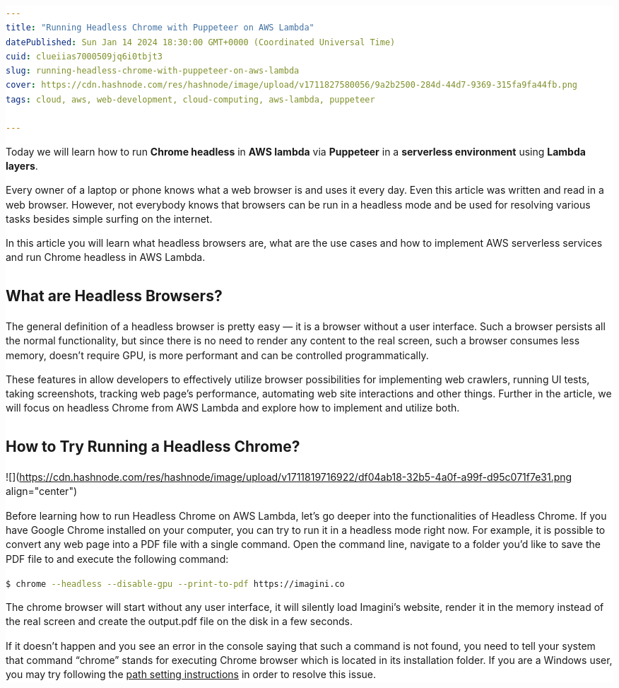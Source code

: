 ```yaml
---
title: "Running Headless Chrome with Puppeteer on AWS Lambda"
datePublished: Sun Jan 14 2024 18:30:00 GMT+0000 (Coordinated Universal Time)
cuid: clueiias7000509jq6i0tbjt3
slug: running-headless-chrome-with-puppeteer-on-aws-lambda
cover: https://cdn.hashnode.com/res/hashnode/image/upload/v1711827580056/9a2b2500-284d-44d7-9369-315fa9fa44fb.png
tags: cloud, aws, web-development, cloud-computing, aws-lambda, puppeteer

---
```


Today we will learn how to run **Chrome headless** in **AWS lambda** via **Puppeteer** in a **serverless environment** using **Lambda layers**.

Every owner of a laptop or phone knows what a web browser is and uses it every day. Even this article was written and read in a web browser. However, not everybody knows that browsers can be run in a headless mode and be used for resolving various tasks besides simple surfing on the internet.

In this article you will learn what headless browsers are, what are the use cases and how to implement AWS serverless services and run Chrome headless in AWS Lambda.

## What are Headless Browsers?

The general definition of a headless browser is pretty easy — it is a browser without a user interface. Such a browser persists all the normal functionality, but since there is no need to render any content to the real screen, such a browser consumes less memory, doesn’t require GPU, is more performant and can be controlled programmatically.

These features in allow developers to effectively utilize browser possibilities for implementing web crawlers, running UI tests, taking screenshots, tracking web page’s performance, automating web site interactions and other things. Further in the article, we will focus on headless Chrome from AWS Lambda and explore how to implement and utilize both.

## How to Try Running a Headless Chrome?

![](https://cdn.hashnode.com/res/hashnode/image/upload/v1711819716922/df04ab18-32b5-4a0f-a99f-d95c071f7e31.png align="center")

Before learning how to run Headless Chrome on AWS Lambda, let’s go deeper into the functionalities of Headless Chrome. If you have Google Chrome installed on your computer, you can try to run it in a headless mode right now. For example, it is possible to convert any web page into a PDF file with a single command. Open the command line, navigate to a folder you’d like to save the PDF file to and execute the following command:

```bash
$ chrome --headless --disable-gpu --print-to-pdf https://imagini.co
```

The chrome browser will start without any user interface, it will silently load Imagini’s website, render it in the memory instead of the real screen and create the output.pdf file on the disk in a few seconds.

If it doesn’t happen and you see an error in the console saying that such a command is not found, you need to tell your system that command “chrome” stands for executing Chrome browser which is located in its installation folder. If you are a Windows user, you may try following the [path setting instructions](https://www.computerhope.com/issues/ch000549.htm) in order to resolve this issue.
